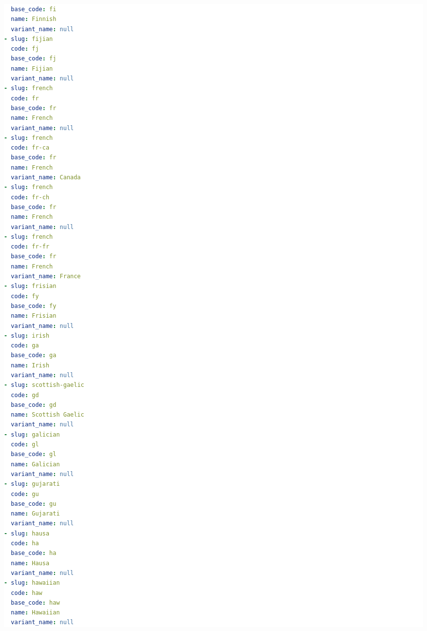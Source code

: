 ```yaml
  base_code: fi
  name: Finnish
  variant_name: null
- slug: fijian
  code: fj
  base_code: fj
  name: Fijian
  variant_name: null
- slug: french
  code: fr
  base_code: fr
  name: French
  variant_name: null
- slug: french
  code: fr-ca
  base_code: fr
  name: French
  variant_name: Canada
- slug: french
  code: fr-ch
  base_code: fr
  name: French
  variant_name: null
- slug: french
  code: fr-fr
  base_code: fr
  name: French
  variant_name: France
- slug: frisian
  code: fy
  base_code: fy
  name: Frisian
  variant_name: null
- slug: irish
  code: ga
  base_code: ga
  name: Irish
  variant_name: null
- slug: scottish-gaelic
  code: gd
  base_code: gd
  name: Scottish Gaelic
  variant_name: null
- slug: galician
  code: gl
  base_code: gl
  name: Galician
  variant_name: null
- slug: gujarati
  code: gu
  base_code: gu
  name: Gujarati
  variant_name: null
- slug: hausa
  code: ha
  base_code: ha
  name: Hausa
  variant_name: null
- slug: hawaiian
  code: haw
  base_code: haw
  name: Hawaiian
  variant_name: null
```